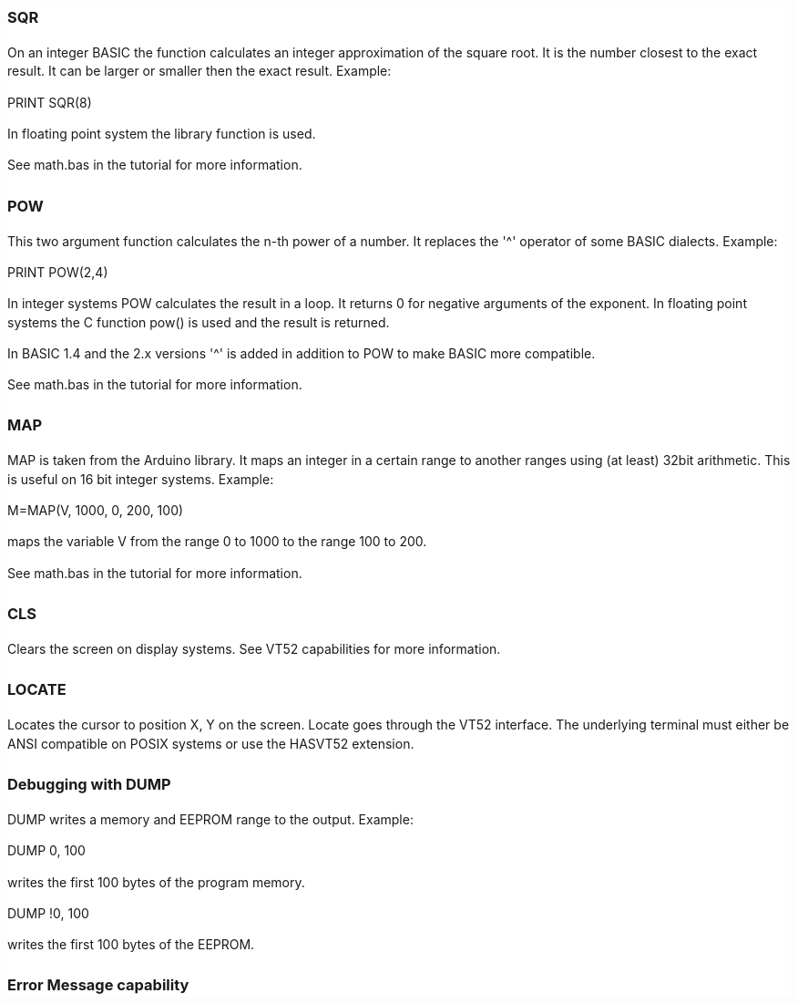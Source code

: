 ### SQR

On an integer BASIC the function calculates an integer approximation of the square root. It is the number closest to the exact result. It can be larger or smaller then the exact result. Example: 

PRINT SQR(8)

In floating point system the library function is used. 

See math.bas in the tutorial for more information.

### POW

This two argument function calculates the n-th power of a number. It replaces the '^' operator of some BASIC dialects. Example: 

PRINT POW(2,4)

In integer systems POW calculates the result in a loop. It returns 0 for negative arguments of the exponent. In floating point systems the C function pow() is used and the result is returned.

In BASIC 1.4 and the 2.x versions '^' is added in addition to POW to make BASIC more compatible.

See math.bas in the tutorial for more information.

### MAP

MAP is taken from the Arduino library. It maps an integer in a certain range to another ranges using (at least) 32bit arithmetic. This is useful on 16 bit integer systems. Example: 

M=MAP(V, 1000, 0, 200, 100)

maps the variable V from the range 0 to 1000 to the range 100 to 200.

See math.bas in the tutorial for more information.

### CLS

Clears the screen on display systems. See VT52 capabilities for more information.

### LOCATE 

Locates the cursor to position X, Y on the screen. Locate goes through the VT52 interface. The underlying terminal must either be ANSI compatible on POSIX systems or use the HASVT52 extension. 

### Debugging with DUMP

DUMP writes a memory and EEPROM range to the output. Example:

DUMP 0, 100

writes the first 100 bytes of the program memory. 

DUMP !0, 100

writes the first 100 bytes of the EEPROM. 

### Error Message capability
